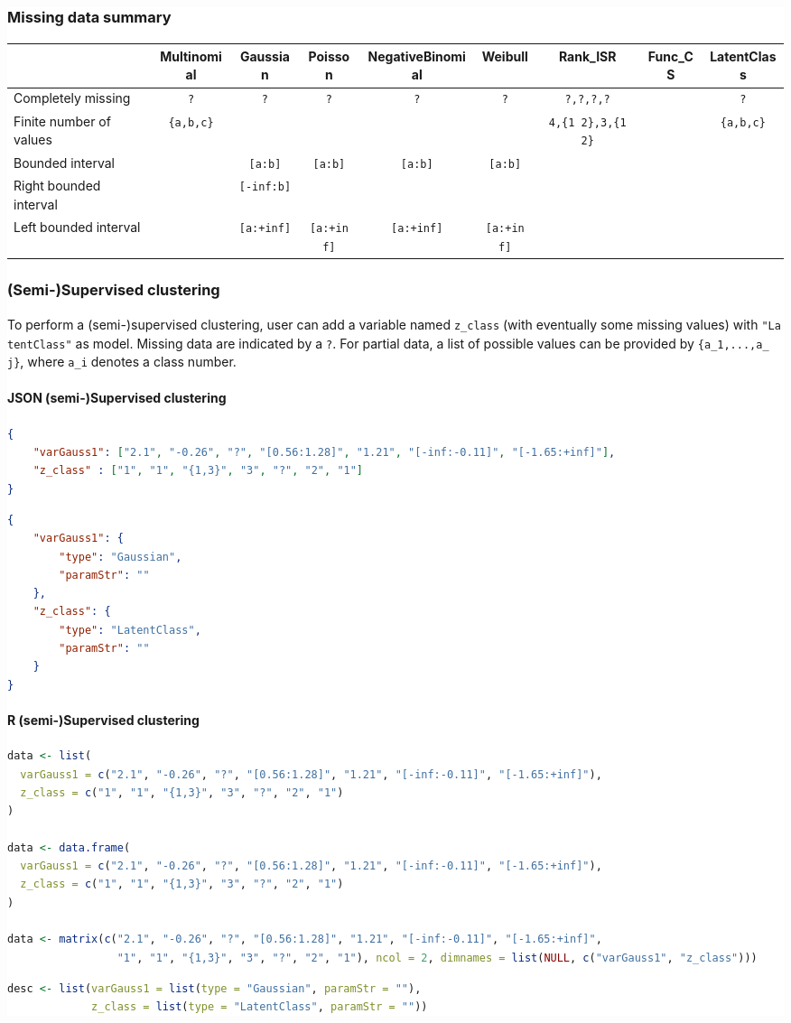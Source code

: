 ### Missing data summary

|                         | Multinomial   | Gaussian   | Poisson    | NegativeBinomial | Weibull    |     Rank_ISR       | Func_CS |  LatentClass  |
| ----------------------- | :-----------: | :--------: | :--------: | :--------------: | :--------: | :----------------: | :-----: | :-----------: |
| Completely missing      | `?`           |  `?`       |  `?`       | `?`              | `?`        |  `?,?,?,?`         |         | `?`           |
| Finite number of values | `{a,b,c}`     |            |            |                  |            |  `4,{1 2},3,{1 2}` |         | `{a,b,c}`     |
| Bounded interval        |               |  `[a:b]`   | `[a:b]`    | `[a:b]`          | `[a:b]`    |                    |         |               |
| Right bounded interval  |               | `[-inf:b]` |            |                  |            |                    |         |               |
| Left bounded interval   |               | `[a:+inf]` | `[a:+inf]` | `[a:+inf]`       | `[a:+inf]` |                    |         |               |

### (Semi-)Supervised clustering

To perform a (semi-)supervised clustering, user can add a variable named `z_class` (with eventually some missing values) with `"LatentClass"` as model.
Missing data are indicated by a `?`. For partial data, a list of possible values can be provided by `{a_1,...,a_j}`, where `a_i` denotes a class number.

#### JSON (semi-)Supervised clustering

```json
{
    "varGauss1": ["2.1", "-0.26", "?", "[0.56:1.28]", "1.21", "[-inf:-0.11]", "[-1.65:+inf]"],
    "z_class" : ["1", "1", "{1,3}", "3", "?", "2", "1"]
}
```

```json
{
    "varGauss1": {
        "type": "Gaussian",
        "paramStr": ""
    },
    "z_class": {
        "type": "LatentClass",
        "paramStr": ""
    }
}
```

#### R (semi-)Supervised clustering

```r
data <- list(
  varGauss1 = c("2.1", "-0.26", "?", "[0.56:1.28]", "1.21", "[-inf:-0.11]", "[-1.65:+inf]"),
  z_class = c("1", "1", "{1,3}", "3", "?", "2", "1")
)

data <- data.frame(
  varGauss1 = c("2.1", "-0.26", "?", "[0.56:1.28]", "1.21", "[-inf:-0.11]", "[-1.65:+inf]"),
  z_class = c("1", "1", "{1,3}", "3", "?", "2", "1")
)

data <- matrix(c("2.1", "-0.26", "?", "[0.56:1.28]", "1.21", "[-inf:-0.11]", "[-1.65:+inf]",
                 "1", "1", "{1,3}", "3", "?", "2", "1"), ncol = 2, dimnames = list(NULL, c("varGauss1", "z_class")))
```

```r
desc <- list(varGauss1 = list(type = "Gaussian", paramStr = ""),
             z_class = list(type = "LatentClass", paramStr = ""))
```

